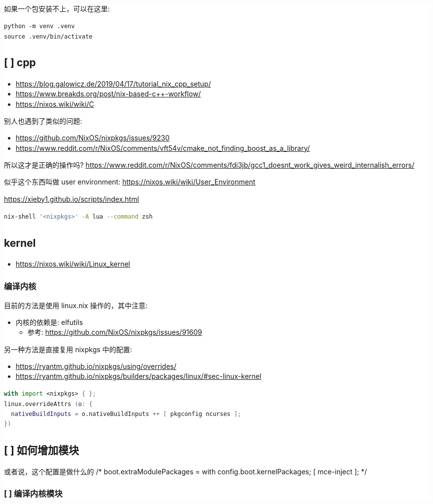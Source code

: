 
如果一个包安装不上，可以在这里:
```txt
python -m venv .venv
source .venv/bin/activate
```

## [ ] cpp
- https://blog.galowicz.de/2019/04/17/tutorial_nix_cpp_setup/
- https://www.breakds.org/post/nix-based-c++-workflow/
- https://nixos.wiki/wiki/C

别人也遇到了类似的问题:
- https://github.com/NixOS/nixpkgs/issues/9230
- https://www.reddit.com/r/NixOS/comments/vft54v/cmake_not_finding_boost_as_a_library/

所以这才是正确的操作吗?
https://www.reddit.com/r/NixOS/comments/fdi3jb/gcc1_doesnt_work_gives_weird_internalish_errors/

似乎这个东西叫做 user environment:
https://nixos.wiki/wiki/User_Environment

https://xieby1.github.io/scripts/index.html

```sh
nix-shell '<nixpkgs>' -A lua --command zsh
```

## kernel
- https://nixos.wiki/wiki/Linux_kernel

### 编译内核
目前的方法是使用 linux.nix 操作的，其中注意:
- 内核的依赖是: elfutils
  - 参考: https://github.com/NixOS/nixpkgs/issues/91609


另一种方法是直接复用 nixpkgs 中的配置:
- https://ryantm.github.io/nixpkgs/using/overrides/
- https://ryantm.github.io/nixpkgs/builders/packages/linux/#sec-linux-kernel

```nix
with import <nixpkgs> { };
linux.overrideAttrs (o: {
  nativeBuildInputs = o.nativeBuildInputs ++ [ pkgconfig ncurses ];
})
```


## [ ] 如何增加模块

或者说，这个配置是做什么的
/* boot.extraModulePackages = with config.boot.kernelPackages; [ mce-inject ]; */

### [ ] 编译内核模块


[^1]: https://unix.stackexchange.com/questions/379842/how-to-install-npm-packages-in-nixos